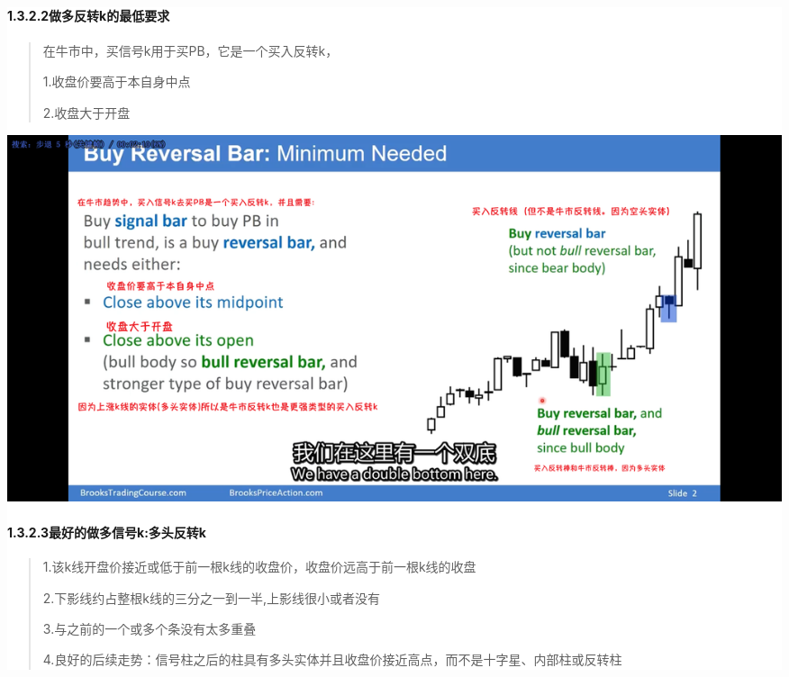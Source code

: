 ####  1.3.2.2做多反转k的最低要求

> 在牛市中，买信号k用于买PB，它是一个买入反转k，
>
> 1.收盘价要高于本自身中点
>
> 2.收盘大于开盘

![](https://raw.githubusercontent.com/fightingwithmee/al/main/img/202312311721355.png)

#### 1.3.2.3最好的做多信号k:多头反转k

> 1.该k线开盘价接近或低于前一根k线的收盘价，收盘价远高于前一根k线的收盘
>
> 2.下影线约占整根k线的三分之一到一半,上影线很小或者没有
>
> 3.与之前的一个或多个条没有太多重叠
>
> 4.良好的后续走势：信号柱之后的柱具有多头实体并且收盘价接近高点，而不是十字星、内部柱或反转柱
